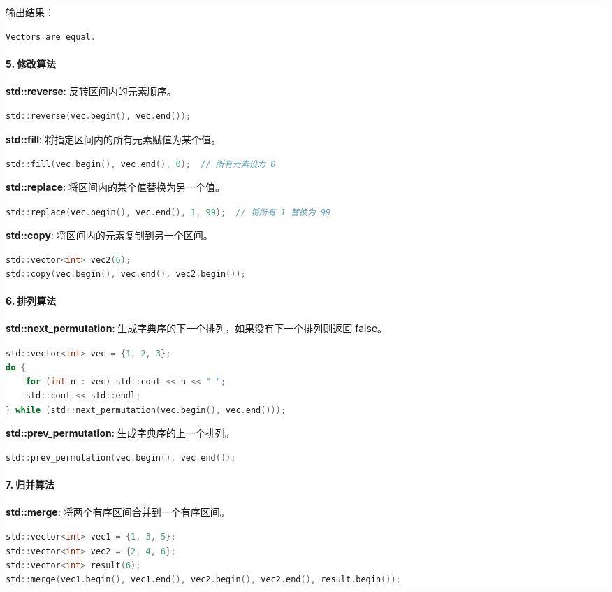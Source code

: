 输出结果：

```c
Vectors are equal.
```

#### 5. 修改算法

**std::reverse**: 反转区间内的元素顺序。

```c
std::reverse(vec.begin(), vec.end());
```

**std::fill**: 将指定区间内的所有元素赋值为某个值。

```c
std::fill(vec.begin(), vec.end(), 0);  // 所有元素设为 0
```

**std::replace**: 将区间内的某个值替换为另一个值。

```c
std::replace(vec.begin(), vec.end(), 1, 99);  // 将所有 1 替换为 99
```

**std::copy**: 将区间内的元素复制到另一个区间。

```c
std::vector<int> vec2(6);
std::copy(vec.begin(), vec.end(), vec2.begin());
```

#### 6. 排列算法

**std::next_permutation**: 生成字典序的下一个排列，如果没有下一个排列则返回 false。

```c
std::vector<int> vec = {1, 2, 3};
do {
    for (int n : vec) std::cout << n << " ";
    std::cout << std::endl;
} while (std::next_permutation(vec.begin(), vec.end()));
```

**std::prev_permutation**: 生成字典序的上一个排列。

```c
std::prev_permutation(vec.begin(), vec.end());
```

#### 7. 归并算法

**std::merge**: 将两个有序区间合并到一个有序区间。

```c
std::vector<int> vec1 = {1, 3, 5};
std::vector<int> vec2 = {2, 4, 6};
std::vector<int> result(6);
std::merge(vec1.begin(), vec1.end(), vec2.begin(), vec2.end(), result.begin());
```
